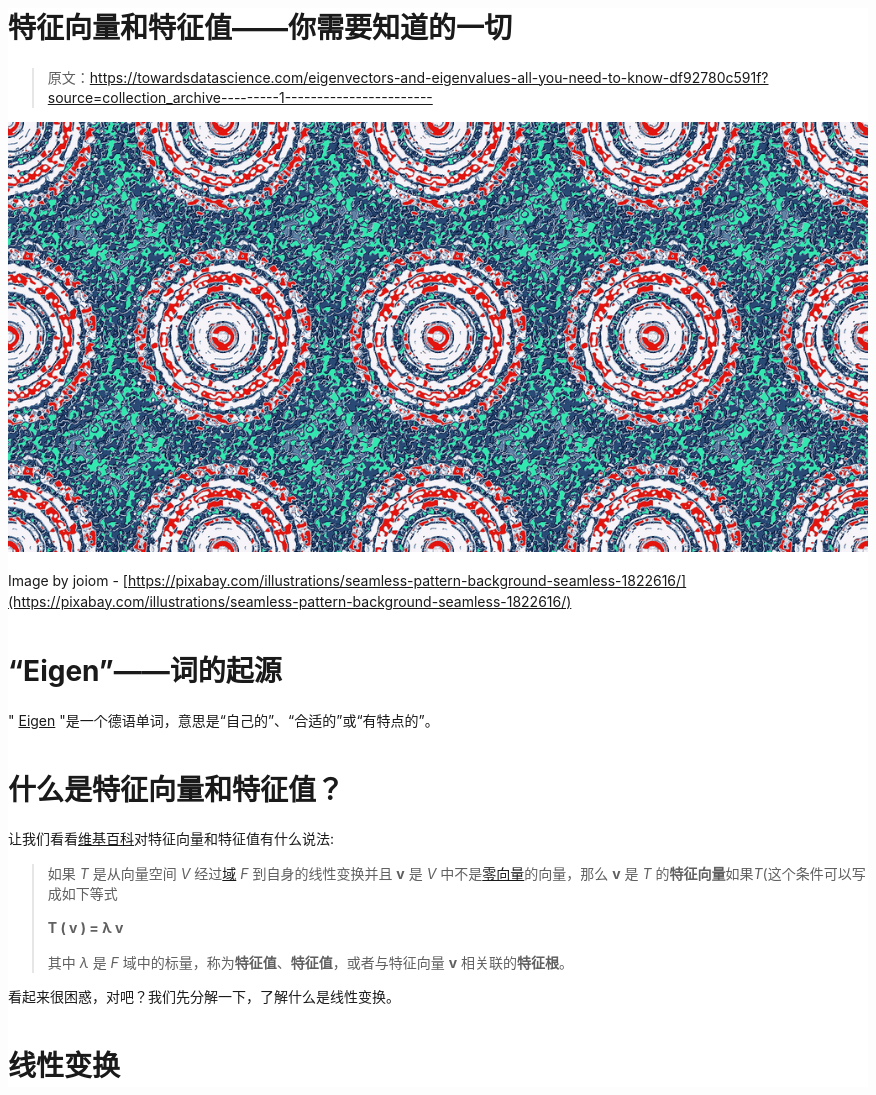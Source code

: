 # 特征向量和特征值——你需要知道的一切

> 原文：<https://towardsdatascience.com/eigenvectors-and-eigenvalues-all-you-need-to-know-df92780c591f?source=collection_archive---------1----------------------->

![](img/1658b6cd265ff565500fb8bd2e72dfc0.png)

Image by joiom - [https://pixabay.com/illustrations/seamless-pattern-background-seamless-1822616/](https://pixabay.com/illustrations/seamless-pattern-background-seamless-1822616/)

# “Eigen”——词的起源

" [Eigen](https://www.dictionary.com/browse/eigen-) "是一个德语单词，意思是“自己的”、“合适的”或“有特点的”。

# 什么是特征向量和特征值？

让我们看看[维基百科](https://en.wikipedia.org/wiki/Eigenvalues_and_eigenvectors)对特征向量和特征值有什么说法:

> 如果 *T* 是从向量空间 *V* 经过[域](https://en.wikipedia.org/wiki/Field_(mathematics)) *F* 到自身的线性变换并且 **v** 是 *V* 中不是[零向量](https://en.wikipedia.org/wiki/Zero_vector)的向量，那么 **v** 是 *T* 的**特征向量**如果*T*(这个条件可以写成如下等式
> 
> **T ( v ) = λ v**
> 
> 其中 *λ* 是 *F* 域中的标量，称为**特征值**、**特征值**，或者与特征向量 **v** 相关联的**特征根**。

看起来很困惑，对吧？我们先分解一下，了解什么是线性变换。

# 线性变换
